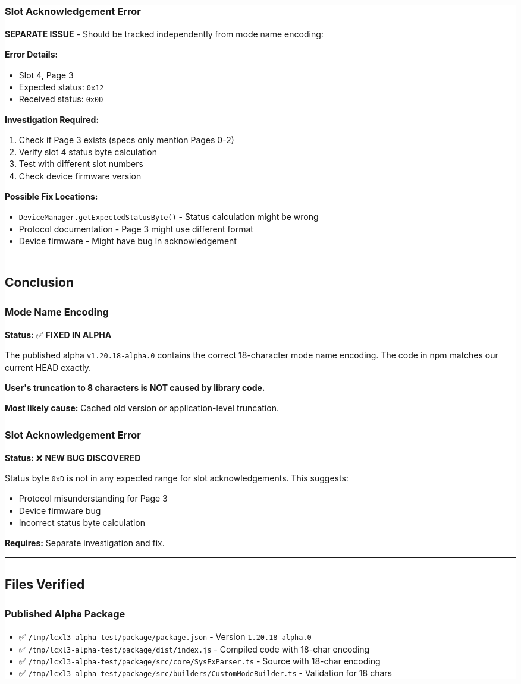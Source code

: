 ### Slot Acknowledgement Error

**SEPARATE ISSUE** - Should be tracked independently from mode name encoding:

**Error Details:**
- Slot 4, Page 3
- Expected status: `0x12`
- Received status: `0x0D`

**Investigation Required:**
1. Check if Page 3 exists (specs only mention Pages 0-2)
2. Verify slot 4 status byte calculation
3. Test with different slot numbers
4. Check device firmware version

**Possible Fix Locations:**
- `DeviceManager.getExpectedStatusByte()` - Status calculation might be wrong
- Protocol documentation - Page 3 might use different format
- Device firmware - Might have bug in acknowledgement

---

## Conclusion

### Mode Name Encoding

**Status:** ✅ **FIXED IN ALPHA**

The published alpha `v1.20.18-alpha.0` contains the correct 18-character mode name encoding. The code in npm matches our current HEAD exactly.

**User's truncation to 8 characters is NOT caused by library code.**

**Most likely cause:** Cached old version or application-level truncation.

### Slot Acknowledgement Error

**Status:** ❌ **NEW BUG DISCOVERED**

Status byte `0xD` is not in any expected range for slot acknowledgements. This suggests:
- Protocol misunderstanding for Page 3
- Device firmware bug
- Incorrect status byte calculation

**Requires:** Separate investigation and fix.

---

## Files Verified

### Published Alpha Package
- ✅ `/tmp/lcxl3-alpha-test/package/package.json` - Version `1.20.18-alpha.0`
- ✅ `/tmp/lcxl3-alpha-test/package/dist/index.js` - Compiled code with 18-char encoding
- ✅ `/tmp/lcxl3-alpha-test/package/src/core/SysExParser.ts` - Source with 18-char encoding
- ✅ `/tmp/lcxl3-alpha-test/package/src/builders/CustomModeBuilder.ts` - Validation for 18 chars
